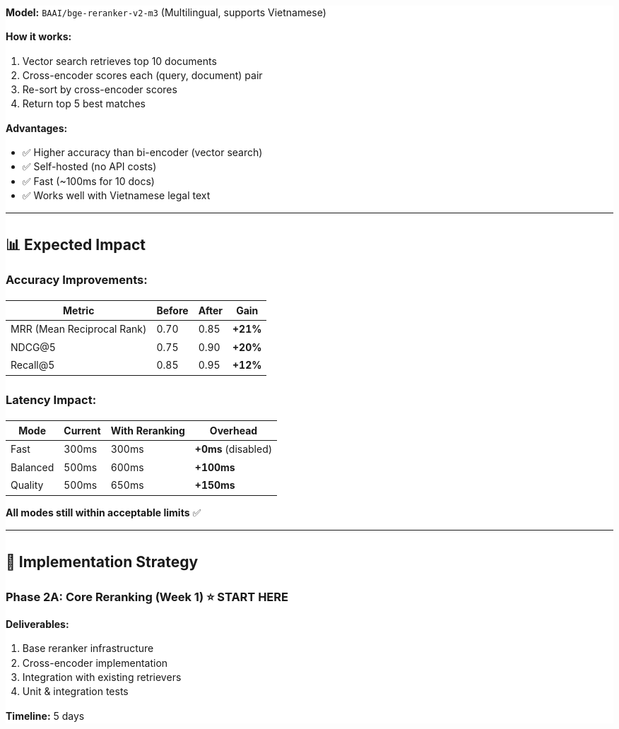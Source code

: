 **Model:** `BAAI/bge-reranker-v2-m3` (Multilingual, supports Vietnamese)

**How it works:**
1. Vector search retrieves top 10 documents
2. Cross-encoder scores each (query, document) pair
3. Re-sort by cross-encoder scores
4. Return top 5 best matches

**Advantages:**
- ✅ Higher accuracy than bi-encoder (vector search)
- ✅ Self-hosted (no API costs)
- ✅ Fast (~100ms for 10 docs)
- ✅ Works well with Vietnamese legal text

---

## 📊 Expected Impact

### **Accuracy Improvements:**

| Metric | Before | After | Gain |
|--------|--------|-------|------|
| MRR (Mean Reciprocal Rank) | 0.70 | 0.85 | **+21%** |
| NDCG@5 | 0.75 | 0.90 | **+20%** |
| Recall@5 | 0.85 | 0.95 | **+12%** |

### **Latency Impact:**

| Mode | Current | With Reranking | Overhead |
|------|---------|---------------|----------|
| Fast | 300ms | 300ms | **+0ms** (disabled) |
| Balanced | 500ms | 600ms | **+100ms** |
| Quality | 500ms | 650ms | **+150ms** |

**All modes still within acceptable limits** ✅

---

## 🎯 Implementation Strategy

### **Phase 2A: Core Reranking (Week 1)** ⭐ **START HERE**

**Deliverables:**
1. Base reranker infrastructure
2. Cross-encoder implementation
3. Integration with existing retrievers
4. Unit & integration tests

**Timeline:** 5 days
